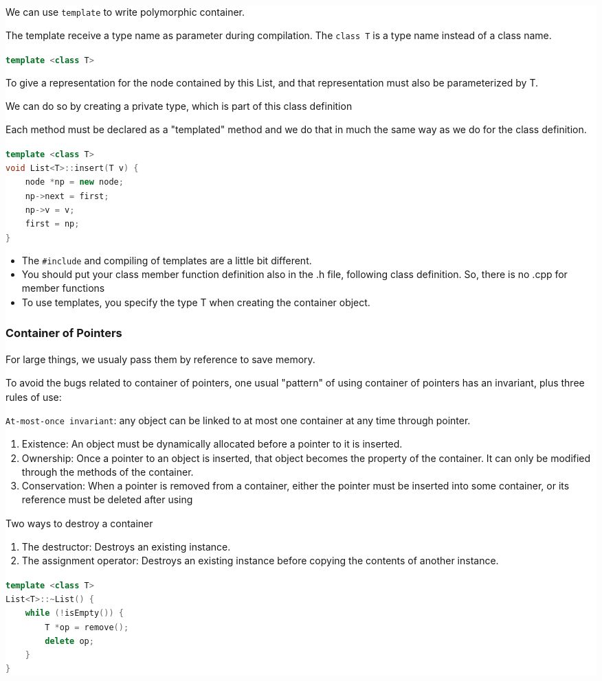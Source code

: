 We can use `template` to write polymorphic container.

The template receive a type name as parameter during compilation. The `class T` is a type name instead of a class name.

```cpp
template <class T>
```

To give a representation for the node contained by this List, and that representation must also be parameterized by T.

We can do so by creating a private type, which is part of this class definition

Each method must be declared as a "templated" method and we do that in much the same way as we do for the class definition.

```cpp
template <class T>
void List<T>::insert(T v) {
    node *np = new node;
    np->next = first;
    np->v = v;
    first = np;
}
```

- The `#include` and compiling of templates are a little bit different.
- You should put your class member function definition also in the .h file, following class definition. So, there is no .cpp for member functions
- To use templates, you specify the type T when creating the container object.

### Container of Pointers

For large things, we usualy pass them by reference to save memory.

To avoid the bugs related to container of pointers, one usual "pattern" of using container of pointers has an invariant, plus three rules of use:

`At-most-once invariant`: any object can be linked to at most one container at any time through pointer.

1. Existence: An object must be dynamically allocated before a pointer to it is inserted.
2. Ownership: Once a pointer to an object is inserted, that object becomes the property of the container. It can only be modified through the methods of the container.
3. Conservation: When a pointer is removed from a container, either the pointer must be inserted into some container, or its reference must be deleted after using

Two ways to destroy a container

1. The destructor: Destroys an existing instance.
2. The assignment operator: Destroys an existing instance before copying the contents of another instance.

```cpp
template <class T>
List<T>::~List() {
    while (!isEmpty()) {
        T *op = remove();
        delete op;
    }
}
```
